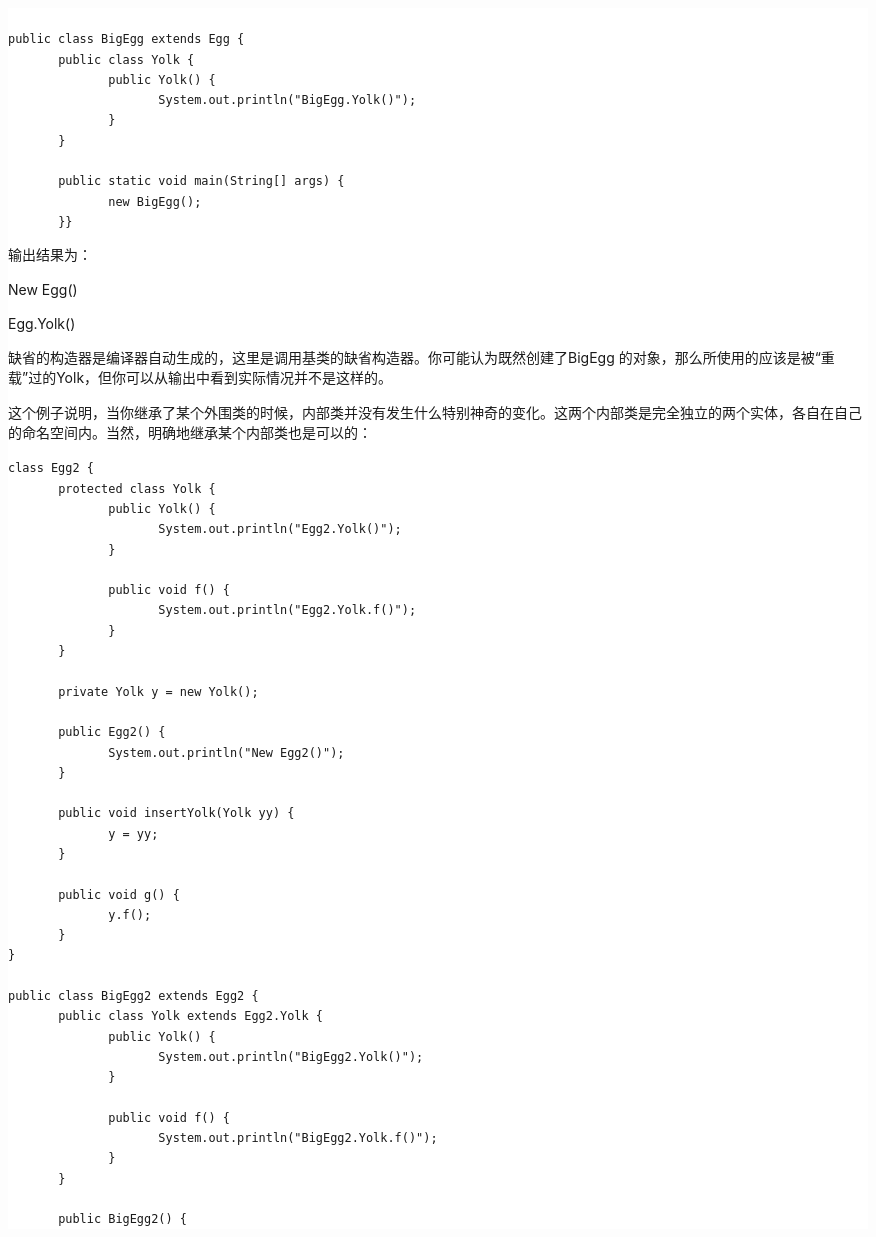 ```
 
public class BigEgg extends Egg {
       public class Yolk {
              public Yolk() {
                     System.out.println("BigEgg.Yolk()");
              }
       }
 
       public static void main(String[] args) {
              new BigEgg();
       }}
```



输出结果为：

New Egg()

Egg.Yolk()

 

缺省的构造器是编译器自动生成的，这里是调用基类的缺省构造器。你可能认为既然创建了BigEgg 的对象，那么所使用的应该是被“重载”过的Yolk，但你可以从输出中看到实际情况并不是这样的。

这个例子说明，当你继承了某个外围类的时候，内部类并没有发生什么特别神奇的变化。这两个内部类是完全独立的两个实体，各自在自己的命名空间内。当然，明确地继承某个内部类也是可以的：



```
class Egg2 {
       protected class Yolk {
              public Yolk() {
                     System.out.println("Egg2.Yolk()");
              }
 
              public void f() {
                     System.out.println("Egg2.Yolk.f()");
              }
       }
 
       private Yolk y = new Yolk();
 
       public Egg2() {
              System.out.println("New Egg2()");
       }
 
       public void insertYolk(Yolk yy) {
              y = yy;
       }
 
       public void g() {
              y.f();
       }
}
 
public class BigEgg2 extends Egg2 {
       public class Yolk extends Egg2.Yolk {
              public Yolk() {
                     System.out.println("BigEgg2.Yolk()");
              }
 
              public void f() {
                     System.out.println("BigEgg2.Yolk.f()");
              }
       }
 
       public BigEgg2() {
```